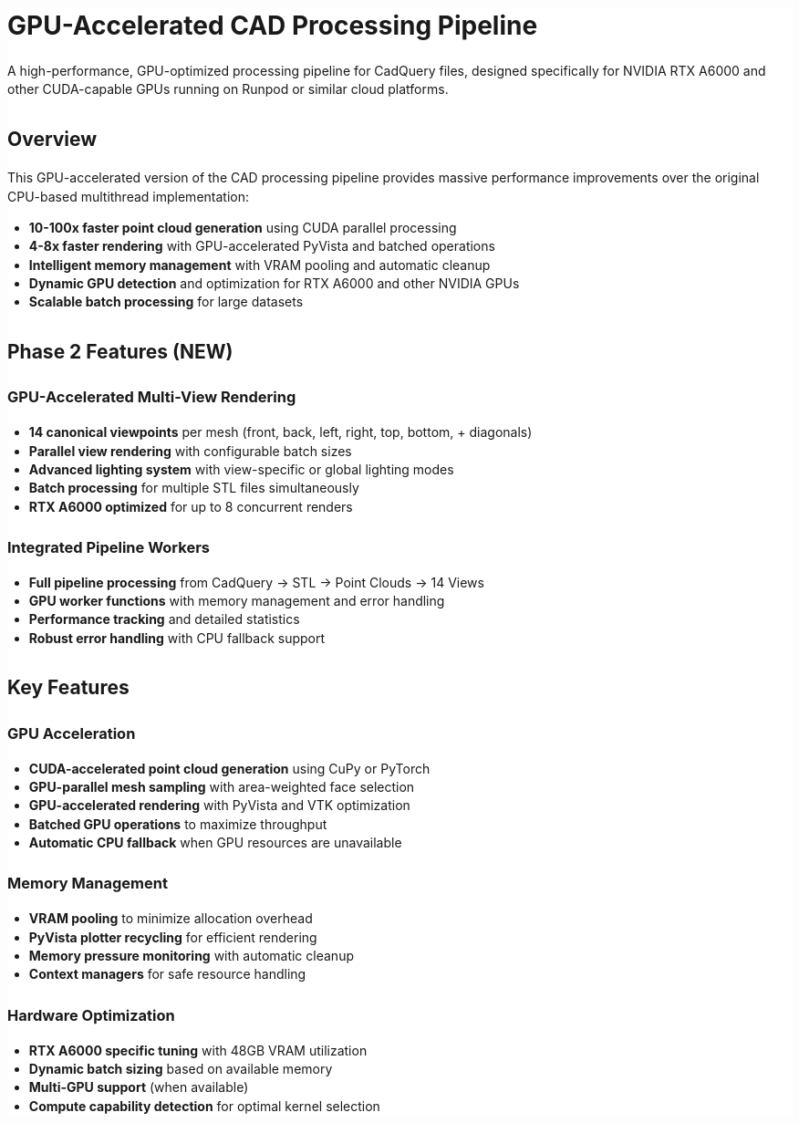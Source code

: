 # GPU-Accelerated CAD Processing Pipeline

A high-performance, GPU-optimized processing pipeline for CadQuery files, designed specifically for NVIDIA RTX A6000 and other CUDA-capable GPUs running on Runpod or similar cloud platforms.

## Overview

This GPU-accelerated version of the CAD processing pipeline provides massive performance improvements over the original CPU-based multithread implementation:

- **10-100x faster point cloud generation** using CUDA parallel processing
- **4-8x faster rendering** with GPU-accelerated PyVista and batched operations  
- **Intelligent memory management** with VRAM pooling and automatic cleanup
- **Dynamic GPU detection** and optimization for RTX A6000 and other NVIDIA GPUs
- **Scalable batch processing** for large datasets

## Phase 2 Features (NEW)

### GPU-Accelerated Multi-View Rendering
- **14 canonical viewpoints** per mesh (front, back, left, right, top, bottom, + diagonals)
- **Parallel view rendering** with configurable batch sizes
- **Advanced lighting system** with view-specific or global lighting modes
- **Batch processing** for multiple STL files simultaneously
- **RTX A6000 optimized** for up to 8 concurrent renders

### Integrated Pipeline Workers
- **Full pipeline processing** from CadQuery → STL → Point Clouds → 14 Views
- **GPU worker functions** with memory management and error handling
- **Performance tracking** and detailed statistics
- **Robust error handling** with CPU fallback support

## Key Features

### GPU Acceleration
- **CUDA-accelerated point cloud generation** using CuPy or PyTorch
- **GPU-parallel mesh sampling** with area-weighted face selection
- **GPU-accelerated rendering** with PyVista and VTK optimization
- **Batched GPU operations** to maximize throughput
- **Automatic CPU fallback** when GPU resources are unavailable

### Memory Management
- **VRAM pooling** to minimize allocation overhead
- **PyVista plotter recycling** for efficient rendering
- **Memory pressure monitoring** with automatic cleanup
- **Context managers** for safe resource handling

### Hardware Optimization
- **RTX A6000 specific tuning** with 48GB VRAM utilization
- **Dynamic batch sizing** based on available memory
- **Multi-GPU support** (when available)
- **Compute capability detection** for optimal kernel selection
